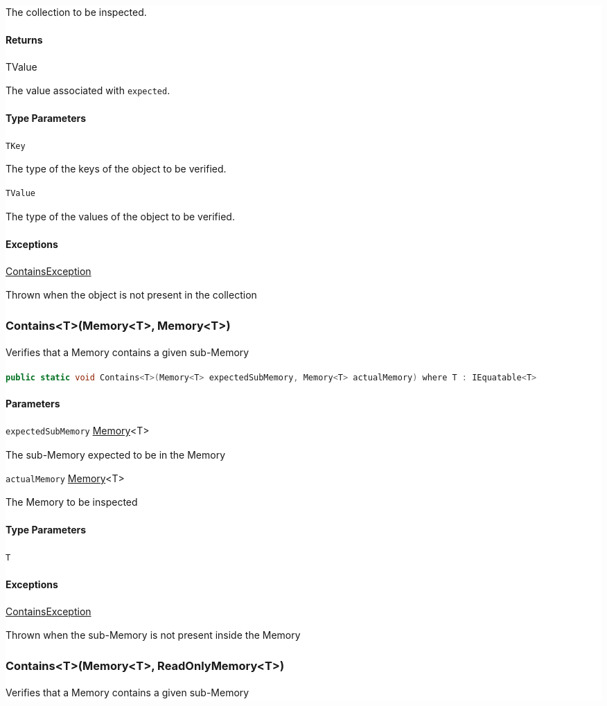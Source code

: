The collection to be inspected.

#### Returns

 TValue

The value associated with <code class="paramref">expected</code>.

#### Type Parameters

`TKey` 

The type of the keys of the object to be verified.

`TValue` 

The type of the values of the object to be verified.

#### Exceptions

 [ContainsException](Xunit.Sdk.ContainsException.md)

Thrown when the object is not present in the collection

### <a id="Xunit_Assert_Contains__1_System_Memory___0__System_Memory___0__"></a> Contains<T\>\(Memory<T\>, Memory<T\>\)

Verifies that a Memory contains a given sub-Memory

```csharp
public static void Contains<T>(Memory<T> expectedSubMemory, Memory<T> actualMemory) where T : IEquatable<T>
```

#### Parameters

`expectedSubMemory` [Memory](https://learn.microsoft.com/dotnet/api/system.memory\-1)<T\>

The sub-Memory expected to be in the Memory

`actualMemory` [Memory](https://learn.microsoft.com/dotnet/api/system.memory\-1)<T\>

The Memory to be inspected

#### Type Parameters

`T` 

#### Exceptions

 [ContainsException](Xunit.Sdk.ContainsException.md)

Thrown when the sub-Memory is not present inside the Memory

### <a id="Xunit_Assert_Contains__1_System_Memory___0__System_ReadOnlyMemory___0__"></a> Contains<T\>\(Memory<T\>, ReadOnlyMemory<T\>\)

Verifies that a Memory contains a given sub-Memory
